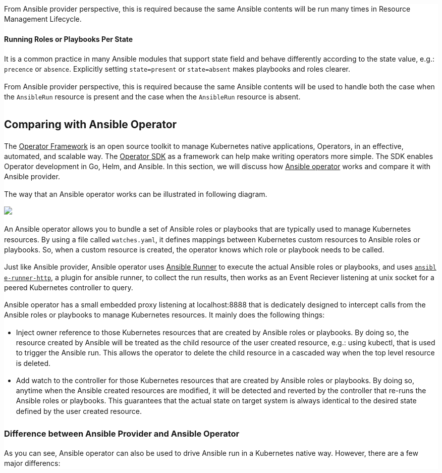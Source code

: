From Ansible provider perspective, this is required because the same Ansible contents will be run many times in Resource Management Lifecycle.

#### Running Roles or Playbooks Per State

It is a common practice in many Ansible modules that support state field and behave differently according to the state value, e.g.: `precence` or `absence`. Explicitly setting `state=present` or `state=absent` makes playbooks and roles clearer.

From Ansible provider perspective, this is required because the same Ansible contents will be used to handle both the case when the `AnsibleRun` resource is present and the case when the `AnsibleRun` resource is absent.

## Comparing with Ansible Operator

The [Operator Framework](https://operatorframework.io/) is an open source toolkit to manage Kubernetes native applications, Operators, in an effective, automated, and scalable way. The [Operator SDK](https://github.com/operator-framework/operator-sdk) as a framework can help make writing operators more simple. The SDK enables Operator development in Go, Helm, and Ansible. In this section, we will discuss how [Ansible operator](https://sdk.operatorframework.io/docs/building-operators/ansible/) works and compare it with Ansible provider.

The way that an Ansible operator works can be illustrated in following diagram.

![](images/ansible-operator-design.png)

An Ansible operator allows you to bundle a set of Ansible roles or playbooks that are typically used to manage Kubernetes resources. By using a file called `watches.yaml`, it defines mappings between Kubernetes custom resources to Ansible roles or playbooks. So, when a custom resource is created, the operator knows which role or playbook needs to be called.

Just like Ansible provider, Ansible operator uses [Ansible Runner](https://ansible-runner.readthedocs.io/) to execute the actual Ansible roles or playbooks, and uses [`ansible-runner-http`](https://github.com/ansible/ansible-runner-http), a plugin for ansible runner, to collect the run results, then works as an Event Reciever listening at unix socket for a peered Kubernetes controller to query.

Ansible operator has a small embedded proxy listening at localhost:8888 that is dedicately designed to intercept calls from the Ansible roles or playbooks to manage Kubernetes resources. It mainly does the following things:

* Inject owner reference to those Kubernetes resources that are created by Ansible roles or playbooks. By doing so, the resource created by Ansible will be treated as the child resource of the user created resource, e.g.: using kubectl, that is used to trigger the Ansible run. This allows the operator to delete the child resource in a cascaded way when the top level resource is deleted.

* Add watch to the controller for those Kubernetes resources that are created by Ansible roles or playbooks. By doing so, anytime when the Ansible created resources are modified, it will be detected and reverted by the controller that re-runs the Ansible roles or playbooks. This guarantees that the actual state on target system is always identical to the desired state defined by the user created resource.

### Difference between Ansible Provider and Ansible Operator

As you can see, Ansible operator can also be used to drive Ansible run in a Kubernetes native way. However, there are a few major differencs:
